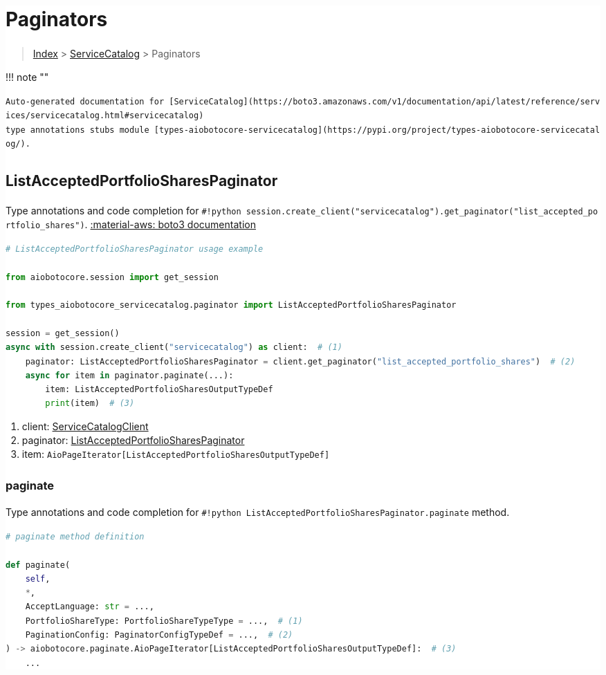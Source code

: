 # Paginators

> [Index](../README.md) > [ServiceCatalog](./README.md) > Paginators

!!! note ""

    Auto-generated documentation for [ServiceCatalog](https://boto3.amazonaws.com/v1/documentation/api/latest/reference/services/servicecatalog.html#servicecatalog)
    type annotations stubs module [types-aiobotocore-servicecatalog](https://pypi.org/project/types-aiobotocore-servicecatalog/).

## ListAcceptedPortfolioSharesPaginator

Type annotations and code completion for `#!python session.create_client("servicecatalog").get_paginator("list_accepted_portfolio_shares")`.
[:material-aws: boto3 documentation](https://boto3.amazonaws.com/v1/documentation/api/latest/reference/services/servicecatalog/paginator/ListAcceptedPortfolioShares.html#ServiceCatalog.Paginator.ListAcceptedPortfolioShares)

```python
# ListAcceptedPortfolioSharesPaginator usage example

from aiobotocore.session import get_session

from types_aiobotocore_servicecatalog.paginator import ListAcceptedPortfolioSharesPaginator

session = get_session()
async with session.create_client("servicecatalog") as client:  # (1)
    paginator: ListAcceptedPortfolioSharesPaginator = client.get_paginator("list_accepted_portfolio_shares")  # (2)
    async for item in paginator.paginate(...):
        item: ListAcceptedPortfolioSharesOutputTypeDef
        print(item)  # (3)
```

1. client: [ServiceCatalogClient](./client.md)
2. paginator: [ListAcceptedPortfolioSharesPaginator](./paginators.md#listacceptedportfoliosharespaginator)
3. item: `AioPageIterator[ListAcceptedPortfolioSharesOutputTypeDef]`


### paginate

Type annotations and code completion for `#!python ListAcceptedPortfolioSharesPaginator.paginate` method.

```python
# paginate method definition

def paginate(
    self,
    *,
    AcceptLanguage: str = ...,
    PortfolioShareType: PortfolioShareTypeType = ...,  # (1)
    PaginationConfig: PaginatorConfigTypeDef = ...,  # (2)
) -> aiobotocore.paginate.AioPageIterator[ListAcceptedPortfolioSharesOutputTypeDef]:  # (3)
    ...
```
